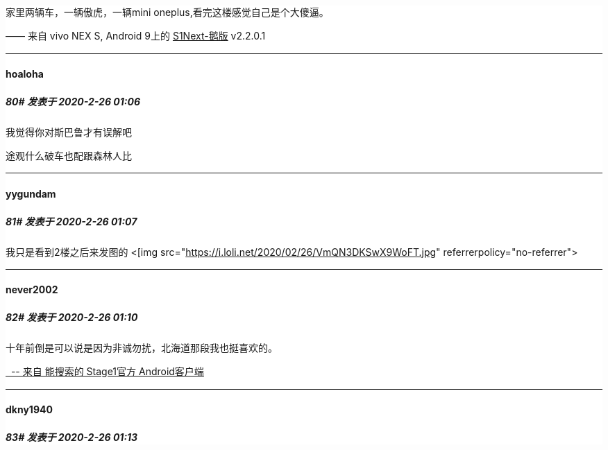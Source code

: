 


家里两辆车，一辆傲虎，一辆mini oneplus,看完这楼感觉自己是个大傻逼。

—— 来自 vivo NEX S, Android 9上的 [S1Next-鹅版](https://github.com/ykrank/S1-Next/releases) v2.2.0.1







-----

####  hoaloha  
##### 80#       发表于 2020-2-26 01:06




我觉得你对斯巴鲁才有误解吧

途观什么破车也配跟森林人比







-----

####  yygundam  
##### 81#       发表于 2020-2-26 01:07




我只是看到2楼之后来发图的
<[img src="https://i.loli.net/2020/02/26/VmQN3DKSwX9WoFT.jpg" referrerpolicy="no-referrer">









-----

####  never2002  
##### 82#       发表于 2020-2-26 01:10




十年前倒是可以说是因为非诚勿扰，北海道那段我也挺喜欢的。

[  -- 来自 能搜索的 Stage1官方 Android客户端](https://www.coolapk.com/apk/140634)







-----

####  dkny1940  
##### 83#       发表于 2020-2-26 01:13
